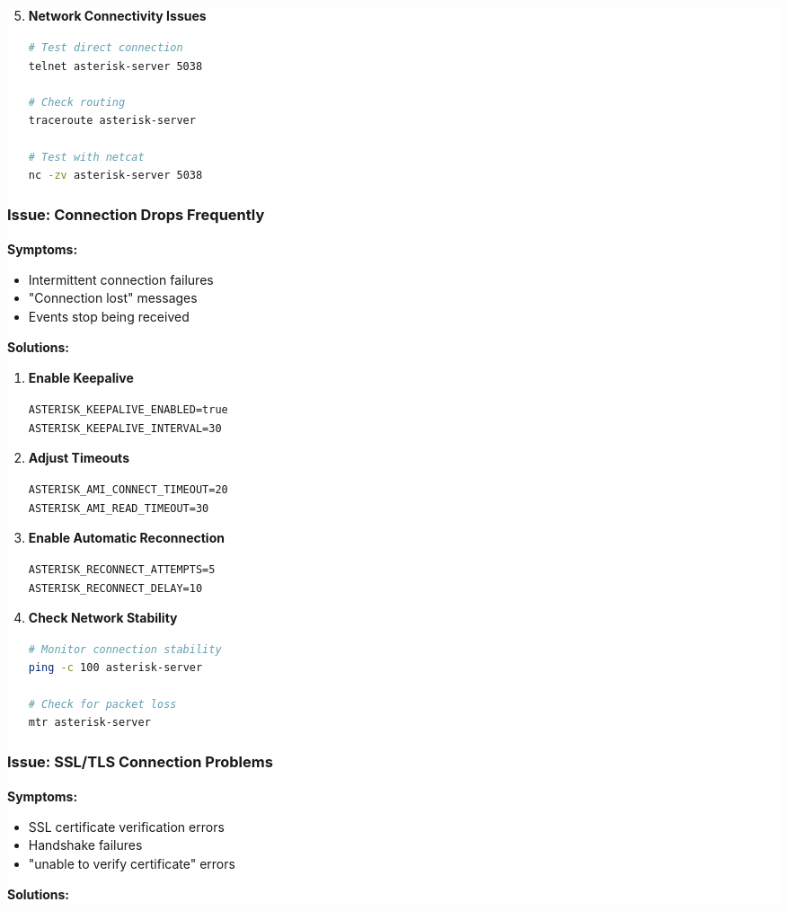5. **Network Connectivity Issues**
   ```bash
   # Test direct connection
   telnet asterisk-server 5038
   
   # Check routing
   traceroute asterisk-server
   
   # Test with netcat
   nc -zv asterisk-server 5038
   ```

### Issue: Connection Drops Frequently

**Symptoms:**
- Intermittent connection failures
- "Connection lost" messages
- Events stop being received

**Solutions:**

1. **Enable Keepalive**
   ```env
   ASTERISK_KEEPALIVE_ENABLED=true
   ASTERISK_KEEPALIVE_INTERVAL=30
   ```

2. **Adjust Timeouts**
   ```env
   ASTERISK_AMI_CONNECT_TIMEOUT=20
   ASTERISK_AMI_READ_TIMEOUT=30
   ```

3. **Enable Automatic Reconnection**
   ```env
   ASTERISK_RECONNECT_ATTEMPTS=5
   ASTERISK_RECONNECT_DELAY=10
   ```

4. **Check Network Stability**
   ```bash
   # Monitor connection stability
   ping -c 100 asterisk-server
   
   # Check for packet loss
   mtr asterisk-server
   ```

### Issue: SSL/TLS Connection Problems

**Symptoms:**
- SSL certificate verification errors
- Handshake failures
- "unable to verify certificate" errors

**Solutions:**
